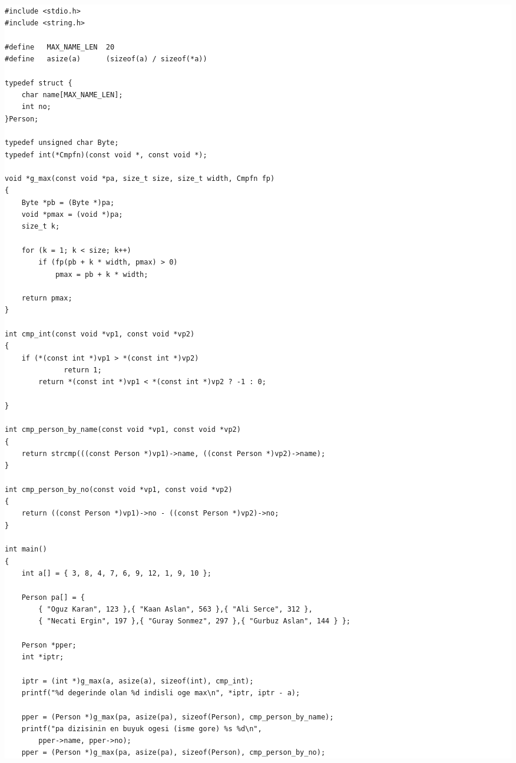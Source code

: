 ```
#include <stdio.h>
#include <string.h>

#define   MAX_NAME_LEN  20
#define   asize(a)      (sizeof(a) / sizeof(*a))

typedef struct {
	char name[MAX_NAME_LEN];
	int no;
}Person;

typedef unsigned char Byte;
typedef int(*Cmpfn)(const void *, const void *);

void *g_max(const void *pa, size_t size, size_t width, Cmpfn fp)
{
	Byte *pb = (Byte *)pa;
	void *pmax = (void *)pa;
	size_t k;

	for (k = 1; k < size; k++)
		if (fp(pb + k * width, pmax) > 0)
			pmax = pb + k * width;

	return pmax;
}

int cmp_int(const void *vp1, const void *vp2)
{
	if (*(const int *)vp1 > *(const int *)vp2)
              return 1;
        return *(const int *)vp1 < *(const int *)vp2 ? -1 : 0;

}

int cmp_person_by_name(const void *vp1, const void *vp2)
{
	return strcmp(((const Person *)vp1)->name, ((const Person *)vp2)->name);
}

int cmp_person_by_no(const void *vp1, const void *vp2)
{
	return ((const Person *)vp1)->no - ((const Person *)vp2)->no;
}

int main()
{
	int a[] = { 3, 8, 4, 7, 6, 9, 12, 1, 9, 10 };

	Person pa[] = {
		{ "Oguz Karan", 123 },{ "Kaan Aslan", 563 },{ "Ali Serce", 312 },
		{ "Necati Ergin", 197 },{ "Guray Sonmez", 297 },{ "Gurbuz Aslan", 144 } };

	Person *pper;
	int *iptr;

	iptr = (int *)g_max(a, asize(a), sizeof(int), cmp_int);
	printf("%d degerinde olan %d indisli oge max\n", *iptr, iptr - a);

	pper = (Person *)g_max(pa, asize(pa), sizeof(Person), cmp_person_by_name);
	printf("pa dizisinin en buyuk ogesi (isme gore) %s %d\n",
		pper->name, pper->no);
	pper = (Person *)g_max(pa, asize(pa), sizeof(Person), cmp_person_by_no);
```